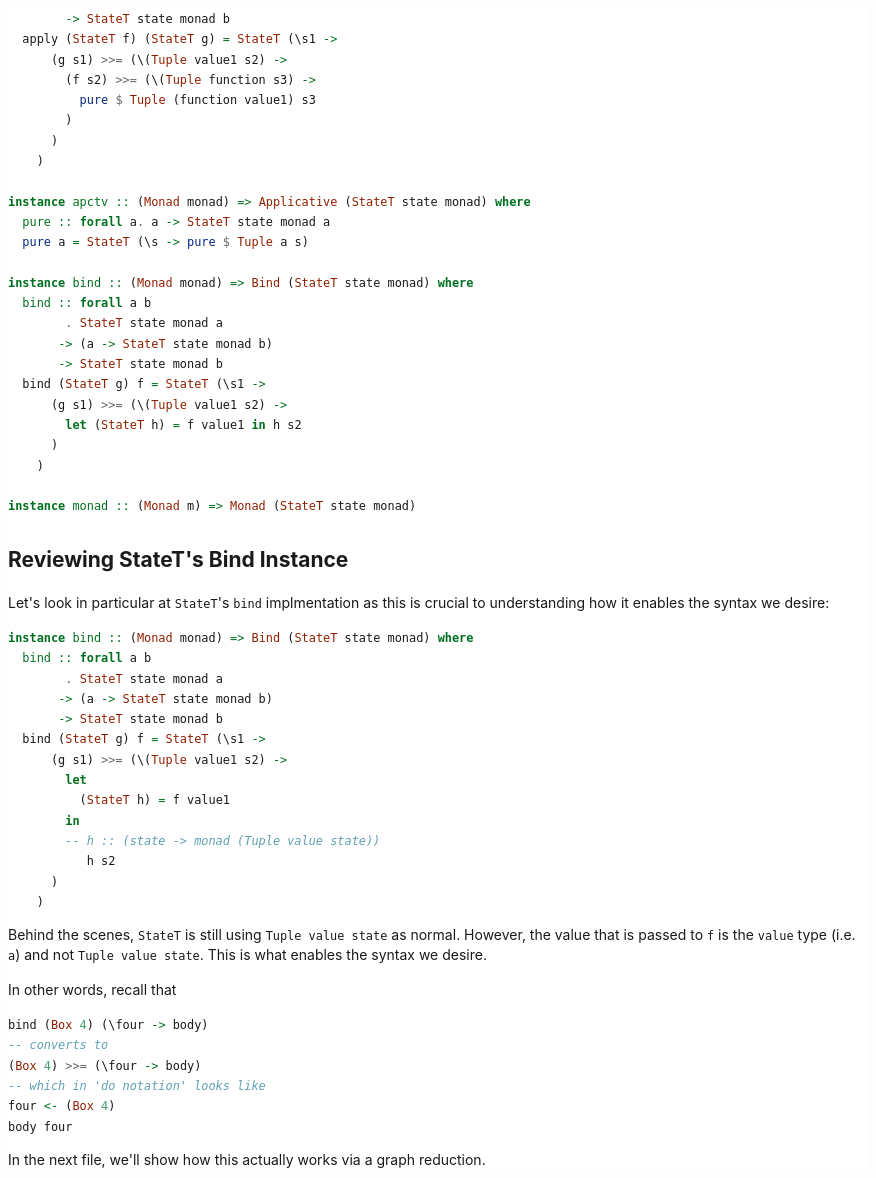 ```haskell
        -> StateT state monad b
  apply (StateT f) (StateT g) = StateT (\s1 ->
      (g s1) >>= (\(Tuple value1 s2) ->
        (f s2) >>= (\(Tuple function s3) ->
          pure $ Tuple (function value1) s3
        )
      )
    )

instance apctv :: (Monad monad) => Applicative (StateT state monad) where
  pure :: forall a. a -> StateT state monad a
  pure a = StateT (\s -> pure $ Tuple a s)

instance bind :: (Monad monad) => Bind (StateT state monad) where
  bind :: forall a b
        . StateT state monad a
       -> (a -> StateT state monad b)
       -> StateT state monad b
  bind (StateT g) f = StateT (\s1 ->
      (g s1) >>= (\(Tuple value1 s2) ->
        let (StateT h) = f value1 in h s2
      )
    )

instance monad :: (Monad m) => Monad (StateT state monad)
```

## Reviewing StateT's Bind Instance

Let's look in particular at `StateT`'s `bind` implmentation as this is crucial to understanding how it enables the syntax we desire:
```haskell
instance bind :: (Monad monad) => Bind (StateT state monad) where
  bind :: forall a b
        . StateT state monad a
       -> (a -> StateT state monad b)
       -> StateT state monad b
  bind (StateT g) f = StateT (\s1 ->
      (g s1) >>= (\(Tuple value1 s2) ->
        let
          (StateT h) = f value1
        in
        -- h :: (state -> monad (Tuple value state))
           h s2
      )
    )
```

Behind the scenes, `StateT` is still using `Tuple value state` as normal. However, the value that is passed to `f` is the `value` type (i.e. `a`) and not `Tuple value state`.  This is what enables the syntax we desire.

In other words, recall that
```haskell
bind (Box 4) (\four -> body)
-- converts to
(Box 4) >>= (\four -> body)
-- which in 'do notation' looks like
four <- (Box 4)
body four
```

In the next file, we'll show how this actually works via a graph reduction.
